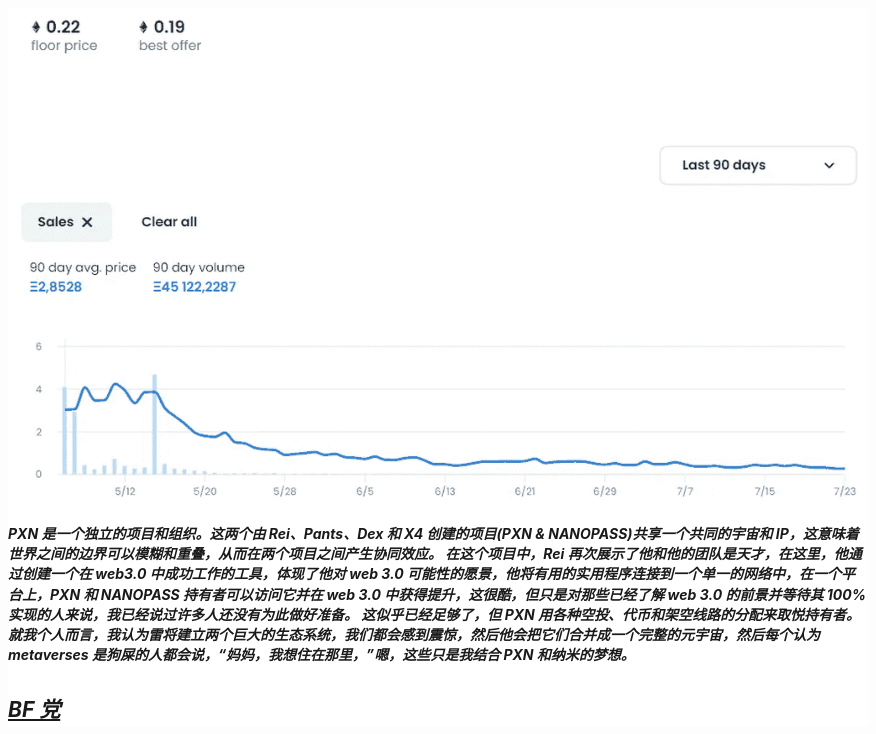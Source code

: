***![](img/8b8a53a4efb5171c3e418d172066f98d.png)***

***PXN 是一个独立的项目和组织。这两个由 Rei、Pants、Dex 和 X4 创建的项目(PXN & NANOPASS)共享一个共同的宇宙和 IP，这意味着世界之间的边界可以模糊和重叠，从而在两个项目之间产生协同效应。
在这个项目中，Rei 再次展示了他和他的团队是天才，在这里，他通过创建一个在 web3.0 中成功工作的工具，体现了他对 web 3.0 可能性的愿景，他将有用的实用程序连接到一个单一的网络中，在一个平台上，PXN 和 NANOPASS 持有者可以访问它并在 web 3.0 中获得提升，这很酷，但只是对那些已经了解 web 3.0 的前景并等待其 100%实现的人来说，我已经说过许多人还没有为此做好准备。
这似乎已经足够了，但 PXN 用各种空投、代币和架空线路的分配来取悦持有者。
就我个人而言，我认为雷将建立两个巨大的生态系统，我们都会感到震惊，然后他会把它们合并成一个完整的元宇宙，然后每个认为 metaverses 是狗屎的人都会说，“**妈妈，我想住在那里**，”嗯，这些只是我结合 PXN 和纳米的梦想。***

## ***[**BF 党**](https://www.bfparty.io/)***
